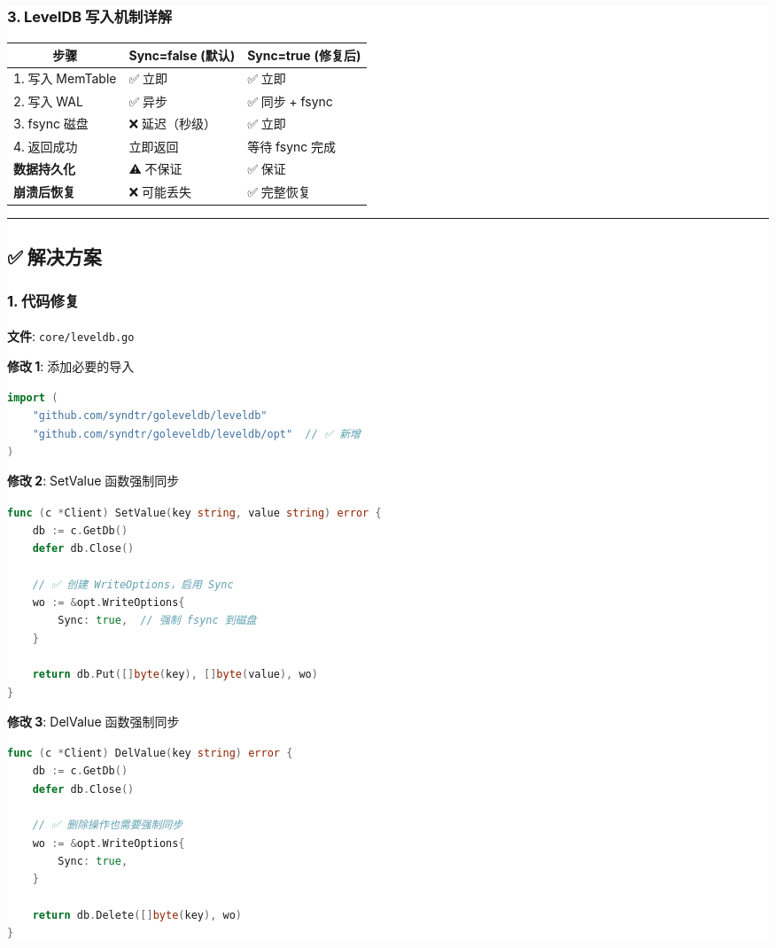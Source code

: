 ### 3. LevelDB 写入机制详解

| 步骤 | Sync=false (默认) | Sync=true (修复后) |
|------|------------------|-------------------|
| 1. 写入 MemTable | ✅ 立即 | ✅ 立即 |
| 2. 写入 WAL | ✅ 异步 | ✅ 同步 + fsync |
| 3. fsync 磁盘 | ❌ 延迟（秒级） | ✅ 立即 |
| 4. 返回成功 | 立即返回 | 等待 fsync 完成 |
| **数据持久化** | ⚠️  不保证 | ✅ 保证 |
| **崩溃后恢复** | ❌ 可能丢失 | ✅ 完整恢复 |

---

## ✅ 解决方案

### 1. 代码修复

**文件**: `core/leveldb.go`

**修改 1**: 添加必要的导入
```go
import (
    "github.com/syndtr/goleveldb/leveldb"
    "github.com/syndtr/goleveldb/leveldb/opt"  // ✅ 新增
)
```

**修改 2**: SetValue 函数强制同步
```go
func (c *Client) SetValue(key string, value string) error {
    db := c.GetDb()
    defer db.Close()
    
    // ✅ 创建 WriteOptions，启用 Sync
    wo := &opt.WriteOptions{
        Sync: true,  // 强制 fsync 到磁盘
    }
    
    return db.Put([]byte(key), []byte(value), wo)
}
```

**修改 3**: DelValue 函数强制同步
```go
func (c *Client) DelValue(key string) error {
    db := c.GetDb()
    defer db.Close()
    
    // ✅ 删除操作也需要强制同步
    wo := &opt.WriteOptions{
        Sync: true,
    }
    
    return db.Delete([]byte(key), wo)
}
```
